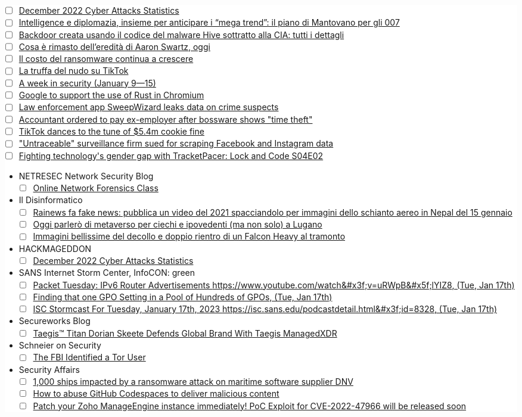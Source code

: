   - [ ] [December 2022 Cyber Attacks Statistics](https://www.hackmageddon.com/2023/01/17/december-2022-cyber-attacks-statistics/)
  - [ ] [Intelligence e diplomazia, insieme per anticipare i “mega trend”: il piano di Mantovano per gli 007](https://www.cybersecurity360.it/cybersecurity-nazionale/intelligence-e-diplomazia-insieme-per-anticipare-i-mega-trend-il-piano-di-mantovano-per-gli-007/)
  - [ ] [Backdoor creata usando il codice del malware Hive sottratto alla CIA: tutti i dettagli](https://www.cybersecurity360.it/news/backdoor-creata-usando-il-codice-del-malware-hive-sottratto-alla-cia-tutti-i-dettagli/)
  - [ ] [Cosa è rimasto dell’eredità di Aaron Swartz, oggi](https://www.guerredirete.it/cosa-e-rimasto-delleredita-di-aaron-swartz-oggi/)
  - [ ] [Il costo del ransomware continua a crescere](https://www.securityinfo.it/2023/01/17/il-costo-del-ransomware-continua-a-crescere/?utm_source=rss&utm_medium=rss&utm_campaign=il-costo-del-ransomware-continua-a-crescere)
  - [ ] [La truffa del nudo su TikTok](https://hackerjournal.it/11191/la-truffa-del-nudo-su-tiktok/)
  - [ ] [A week in security (January 9—15)](https://www.malwarebytes.com/blog/news/2023/01/a-week-in-security-january-9-15)
  - [ ] [Google to support the use of Rust in Chromium](https://www.malwarebytes.com/blog/news/2023/01/google-to-support-the-use-of-rust-in-chromium)
  - [ ] [Law enforcement app SweepWizard leaks data on crime suspects](https://www.malwarebytes.com/blog/news/2023/01/law-enforcement-app-sweepwizard-leaks-data-on-crime-suspects)
  - [ ] [Accountant ordered to pay ex-employer after bossware shows "time theft"](https://www.malwarebytes.com/blog/news/2023/01/accountant-ordered-to-pay-ex-employer-after-bossware-shows-time-theft)
  - [ ] [TikTok dances to the tune of $5.4m cookie fine](https://www.malwarebytes.com/blog/news/2023/01/tiktok-dances-to-the-tune-of-5.4m-cookie-fine)
  - [ ] ["Untraceable" surveillance firm sued for scraping Facebook and Instagram data](https://www.malwarebytes.com/blog/news/2023/01/untraceable-surveillance-firm-sued-for-scraping-facebook-and-instagram-data)
  - [ ] [Fighting technology's gender gap with TracketPacer: Lock and Code S04E02](https://www.malwarebytes.com/blog/podcast/2023/01/fighting-technologys-gender-gap-with-tracketpacer)
- NETRESEC Network Security Blog
  - [ ] [Online Network Forensics Class](https://www.netresec.com/?page=Blog&month=2023-01&post=Online-Network-Forensics-Class)
- Il Disinformatico
  - [ ] [Rainews fa fake news: pubblica un video del 2021 spacciandolo per immagini dello schianto aereo in Nepal del 15 gennaio](http://attivissimo.blogspot.com/2023/01/rainews-fa-fake-news-pubblica-un-video.html)
  - [ ] [Oggi parlerò di metaverso per ciechi e ipovedenti (ma non solo) a Lugano](http://attivissimo.blogspot.com/2023/01/oggi-parlero-di-metaverso-per-ciechi-e.html)
  - [ ] [Immagini bellissime del decollo e doppio rientro di un Falcon Heavy al tramonto](http://attivissimo.blogspot.com/2023/01/immagini-bellissime-del-decollo-e.html)
- HACKMAGEDDON
  - [ ] [December 2022 Cyber Attacks Statistics](https://www.hackmageddon.com/2023/01/17/december-2022-cyber-attacks-statistics/)
- SANS Internet Storm Center, InfoCON: green
  - [ ] [Packet Tuesday: IPv6 Router Advertisements https://www.youtube.com/watch&#x3f;v=uRWpB&#x5f;lYIZ8, (Tue, Jan 17th)](https://isc.sans.edu/diary/rss/29444)
  - [ ] [Finding that one GPO Setting in a Pool of Hundreds of GPOs, (Tue, Jan 17th)](https://isc.sans.edu/diary/rss/29442)
  - [ ] [ISC Stormcast For Tuesday, January 17th, 2023 https://isc.sans.edu/podcastdetail.html&#x3f;id=8328, (Tue, Jan 17th)](https://isc.sans.edu/diary/rss/29440)
- Secureworks Blog
  - [ ] [Taegis™ Titan Dorian Skeete Defends Global Brand With Taegis ManagedXDR](https://www.secureworks.com/blog/taegis-titan-dorian-skeete-defends-global-brand-with-taegis-managedxdr)
- Schneier on Security
  - [ ] [The FBI Identified a Tor User](https://www.schneier.com/blog/archives/2023/01/the-fbi-identified-a-tor-user.html)
- Security Affairs
  - [ ] [1,000 ships impacted by a ransomware attack on maritime software supplier DNV](https://securityaffairs.com/140941/cyber-crime/ransomware-attack-maritime-firm-dnv.html)
  - [ ] [How to abuse GitHub Codespaces to deliver malicious content](https://securityaffairs.com/140932/hacking/github-codespaces-attack-technique.html)
  - [ ] [Patch your Zoho ManageEngine instance immediately! PoC Exploit for CVE-2022-47966 will be released soon](https://securityaffairs.com/140920/hacking/zoho-manageengine-flaw-poc-exploit.html)